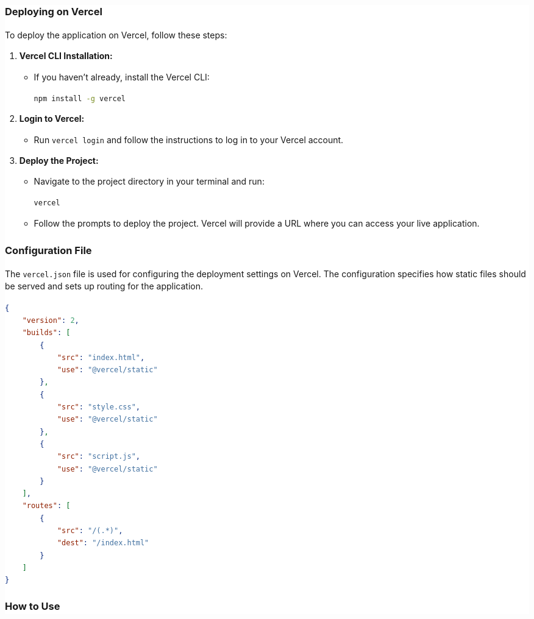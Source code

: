 ### Deploying on Vercel

To deploy the application on Vercel, follow these steps:

1. **Vercel CLI Installation:**
   - If you haven’t already, install the Vercel CLI:
     ```bash
     npm install -g vercel
     ```

2. **Login to Vercel:**
   - Run `vercel login` and follow the instructions to log in to your Vercel account.

3. **Deploy the Project:**
   - Navigate to the project directory in your terminal and run:
     ```bash
     vercel
     ```
   - Follow the prompts to deploy the project. Vercel will provide a URL where you can access your live application.

### Configuration File

The `vercel.json` file is used for configuring the deployment settings on Vercel. The configuration specifies how static files should be served and sets up routing for the application.

```json
{
    "version": 2,
    "builds": [
        {
            "src": "index.html",
            "use": "@vercel/static"
        },
        {
            "src": "style.css",
            "use": "@vercel/static"
        },
        {
            "src": "script.js",
            "use": "@vercel/static"
        }
    ],
    "routes": [
        {
            "src": "/(.*)",
            "dest": "/index.html"
        }
    ]
}
```

### How to Use
